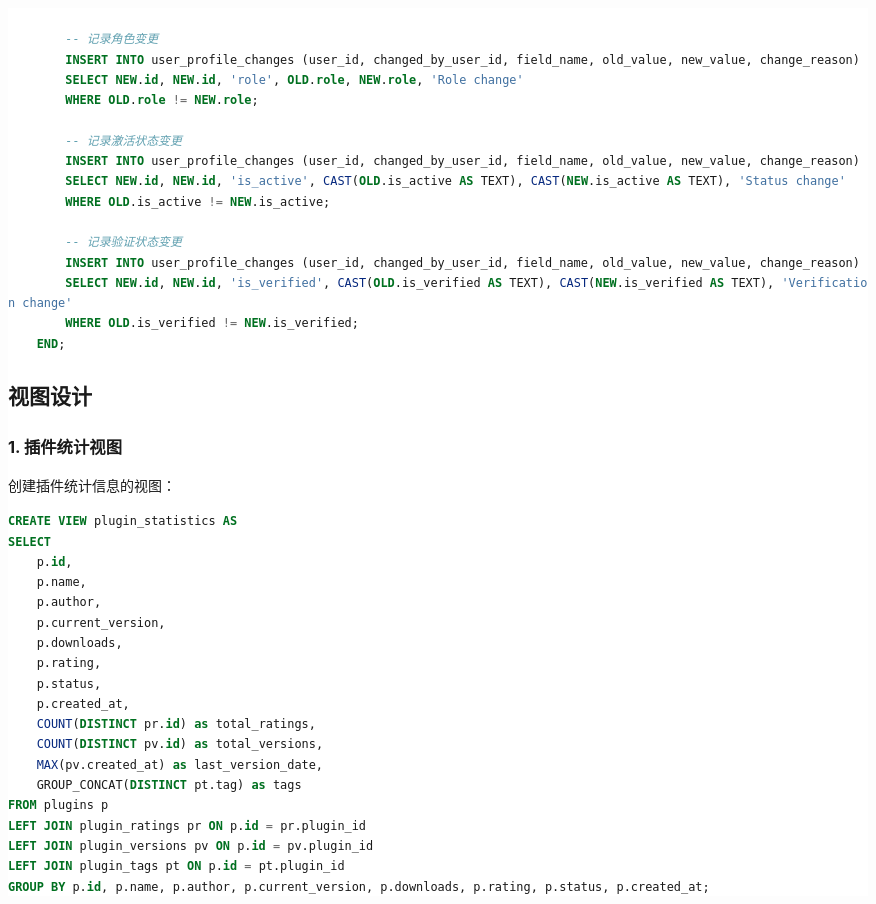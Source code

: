 ```sql
        
        -- 记录角色变更
        INSERT INTO user_profile_changes (user_id, changed_by_user_id, field_name, old_value, new_value, change_reason)
        SELECT NEW.id, NEW.id, 'role', OLD.role, NEW.role, 'Role change'
        WHERE OLD.role != NEW.role;
        
        -- 记录激活状态变更
        INSERT INTO user_profile_changes (user_id, changed_by_user_id, field_name, old_value, new_value, change_reason)
        SELECT NEW.id, NEW.id, 'is_active', CAST(OLD.is_active AS TEXT), CAST(NEW.is_active AS TEXT), 'Status change'
        WHERE OLD.is_active != NEW.is_active;
        
        -- 记录验证状态变更
        INSERT INTO user_profile_changes (user_id, changed_by_user_id, field_name, old_value, new_value, change_reason)
        SELECT NEW.id, NEW.id, 'is_verified', CAST(OLD.is_verified AS TEXT), CAST(NEW.is_verified AS TEXT), 'Verification change'
        WHERE OLD.is_verified != NEW.is_verified;
    END;
```

## 视图设计

### 1. 插件统计视图

创建插件统计信息的视图：

```sql
CREATE VIEW plugin_statistics AS
SELECT 
    p.id,
    p.name,
    p.author,
    p.current_version,
    p.downloads,
    p.rating,
    p.status,
    p.created_at,
    COUNT(DISTINCT pr.id) as total_ratings,
    COUNT(DISTINCT pv.id) as total_versions,
    MAX(pv.created_at) as last_version_date,
    GROUP_CONCAT(DISTINCT pt.tag) as tags
FROM plugins p
LEFT JOIN plugin_ratings pr ON p.id = pr.plugin_id
LEFT JOIN plugin_versions pv ON p.id = pv.plugin_id
LEFT JOIN plugin_tags pt ON p.id = pt.plugin_id
GROUP BY p.id, p.name, p.author, p.current_version, p.downloads, p.rating, p.status, p.created_at;
```
